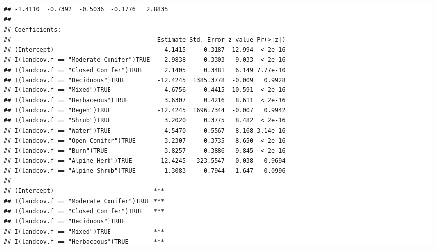     ## -1.4110  -0.7392  -0.5036  -0.1776   2.8835  
    ## 
    ## Coefficients:
    ##                                         Estimate Std. Error z value Pr(>|z|)
    ## (Intercept)                              -4.1415     0.3187 -12.994  < 2e-16
    ## I(landcov.f == "Moderate Conifer")TRUE    2.9838     0.3303   9.033  < 2e-16
    ## I(landcov.f == "Closed Conifer")TRUE      2.1405     0.3481   6.149 7.77e-10
    ## I(landcov.f == "Deciduous")TRUE         -12.4245  1385.3778  -0.009   0.9928
    ## I(landcov.f == "Mixed")TRUE               4.6756     0.4415  10.591  < 2e-16
    ## I(landcov.f == "Herbaceous")TRUE          3.6307     0.4216   8.611  < 2e-16
    ## I(landcov.f == "Regen")TRUE             -12.4245  1696.7344  -0.007   0.9942
    ## I(landcov.f == "Shrub")TRUE               3.2020     0.3775   8.482  < 2e-16
    ## I(landcov.f == "Water")TRUE               4.5470     0.5567   8.168 3.14e-16
    ## I(landcov.f == "Open Conifer")TRUE        3.2307     0.3735   8.650  < 2e-16
    ## I(landcov.f == "Burn")TRUE                3.8257     0.3886   9.845  < 2e-16
    ## I(landcov.f == "Alpine Herb")TRUE       -12.4245   323.5547  -0.038   0.9694
    ## I(landcov.f == "Alpine Shrub")TRUE        1.3083     0.7944   1.647   0.0996
    ##                                           
    ## (Intercept)                            ***
    ## I(landcov.f == "Moderate Conifer")TRUE ***
    ## I(landcov.f == "Closed Conifer")TRUE   ***
    ## I(landcov.f == "Deciduous")TRUE           
    ## I(landcov.f == "Mixed")TRUE            ***
    ## I(landcov.f == "Herbaceous")TRUE       ***